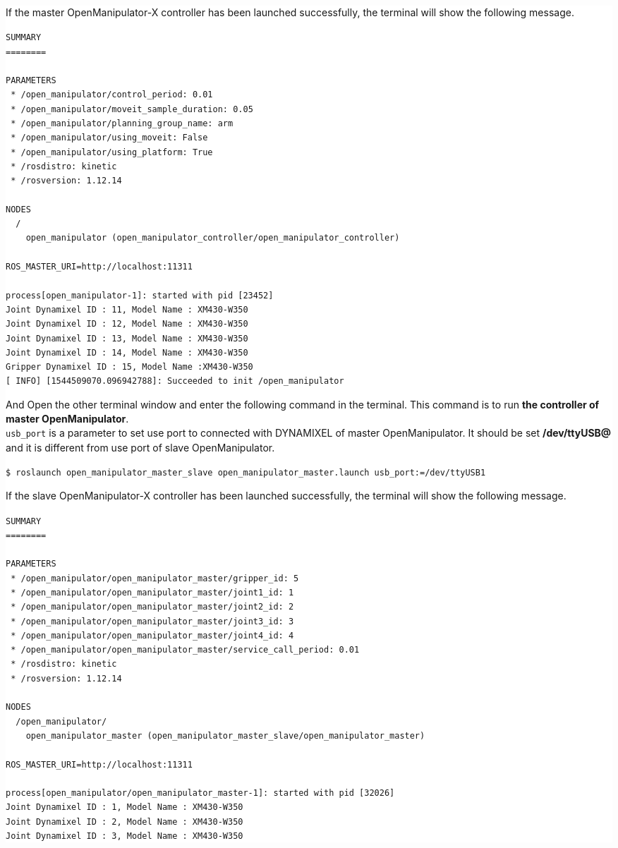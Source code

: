 If the master OpenManipulator-X controller has been launched successfully, the terminal will show the following message.

```
SUMMARY
========

PARAMETERS
 * /open_manipulator/control_period: 0.01
 * /open_manipulator/moveit_sample_duration: 0.05
 * /open_manipulator/planning_group_name: arm
 * /open_manipulator/using_moveit: False
 * /open_manipulator/using_platform: True
 * /rosdistro: kinetic
 * /rosversion: 1.12.14

NODES
  /
    open_manipulator (open_manipulator_controller/open_manipulator_controller)

ROS_MASTER_URI=http://localhost:11311

process[open_manipulator-1]: started with pid [23452]
Joint Dynamixel ID : 11, Model Name : XM430-W350
Joint Dynamixel ID : 12, Model Name : XM430-W350
Joint Dynamixel ID : 13, Model Name : XM430-W350
Joint Dynamixel ID : 14, Model Name : XM430-W350
Gripper Dynamixel ID : 15, Model Name :XM430-W350
[ INFO] [1544509070.096942788]: Succeeded to init /open_manipulator
```

And Open the other terminal window and enter the following command in the terminal. This command is to run **the controller of master OpenManipulator**.     
`usb_port` is a parameter to set use port to connected with DYNAMIXEL of master OpenManipulator. It should be set **/dev/ttyUSB@** and it is different from use port of slave OpenManipulator.

``` bash
$ roslaunch open_manipulator_master_slave open_manipulator_master.launch usb_port:=/dev/ttyUSB1
```

If the slave OpenManipulator-X controller has been launched successfully, the terminal will show the following message.

```
SUMMARY
========

PARAMETERS
 * /open_manipulator/open_manipulator_master/gripper_id: 5
 * /open_manipulator/open_manipulator_master/joint1_id: 1
 * /open_manipulator/open_manipulator_master/joint2_id: 2
 * /open_manipulator/open_manipulator_master/joint3_id: 3
 * /open_manipulator/open_manipulator_master/joint4_id: 4
 * /open_manipulator/open_manipulator_master/service_call_period: 0.01
 * /rosdistro: kinetic
 * /rosversion: 1.12.14

NODES
  /open_manipulator/
    open_manipulator_master (open_manipulator_master_slave/open_manipulator_master)

ROS_MASTER_URI=http://localhost:11311

process[open_manipulator/open_manipulator_master-1]: started with pid [32026]
Joint Dynamixel ID : 1, Model Name : XM430-W350
Joint Dynamixel ID : 2, Model Name : XM430-W350
Joint Dynamixel ID : 3, Model Name : XM430-W350
```

[OpenCR]: /docs/en/parts/controller/opencr10/
[OpenCR Manual]: /docs/en/parts/controller/opencr10/
[rc100]: /docs/en/parts/communication/rc-100/
[bt410]: /docs/en/parts/communication/bt-410/
[open_manipulator_msgs/GetJointPosition]: /docs/en/popup/open_manipulator_msgs_GetJointPosition/
[open_manipulator_msgs/GetKinematicsPose]: /docs/en/popup/open_manipulator_msgs_GetKinematicsPose/
[open_manipulator_msgs/SetJointPosition]: /docs/en/popup/open_manipulator_msgs_SetJointPosition/
[open_manipulator_msgs/SetKinematicsPose]: /docs/en/popup/open_manipulator_msgs_SetKinematicsPose/
[open_manipulator_msgs/SetActuatorState]: /docs/en/popup/open_manipulator_msgs_SetActuatorState/
[open_manipulator_msgs/SetDrawingTrajectory]: /docs/en/popup/open_manipulator_msgs_SetDrawingTrajectory/
[sensor_msgs/JointState]: /docs/en/popup/sensor_msgs_JointState_msg/
[open_manipulator_msgs/KinematicsPose]: /docs/en/popup/open_manipulator_msgs_KinematicsPose/
[open_manipulator_msgs/OpenManipulatorState]: /docs/en/popup/open_manipulator_msgs_OpenManipulatorState/
[std_msgs::String]: /docs/en/popup/std_msgs_string/
[task space]: /docs/en/popup/open_manipulator_coordinates/
[joint space]: /docs/en/popup/open_manipulator_coordinates/